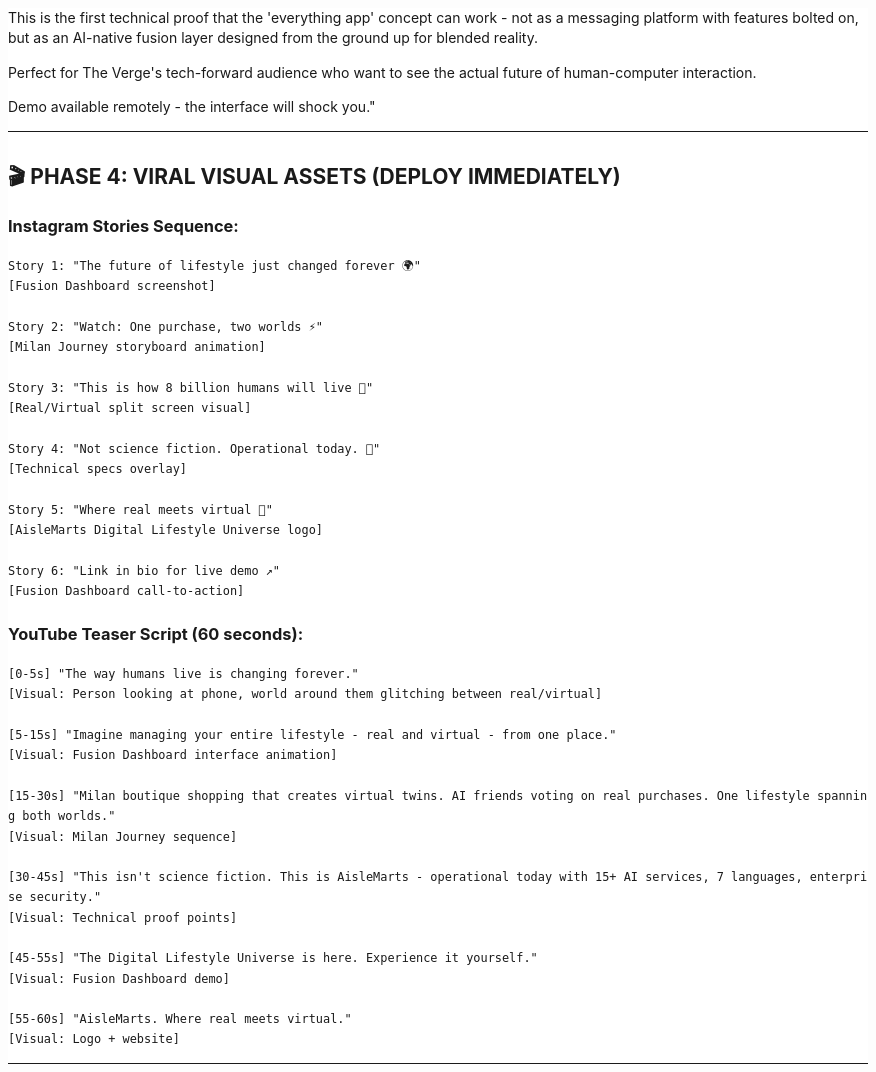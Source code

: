 This is the first technical proof that the 'everything app' concept can work - not as a messaging platform with features bolted on, but as an AI-native fusion layer designed from the ground up for blended reality.

Perfect for The Verge's tech-forward audience who want to see the actual future of human-computer interaction.

Demo available remotely - the interface will shock you."

---

## 🎬 **PHASE 4: VIRAL VISUAL ASSETS (DEPLOY IMMEDIATELY)**

### **Instagram Stories Sequence:**
```
Story 1: "The future of lifestyle just changed forever 🌍"
[Fusion Dashboard screenshot]

Story 2: "Watch: One purchase, two worlds ⚡"
[Milan Journey storyboard animation]

Story 3: "This is how 8 billion humans will live 🚀"
[Real/Virtual split screen visual]

Story 4: "Not science fiction. Operational today. 💎"
[Technical specs overlay]

Story 5: "Where real meets virtual 🌊"
[AisleMarts Digital Lifestyle Universe logo]

Story 6: "Link in bio for live demo ↗️"
[Fusion Dashboard call-to-action]
```

### **YouTube Teaser Script (60 seconds):**
```
[0-5s] "The way humans live is changing forever."
[Visual: Person looking at phone, world around them glitching between real/virtual]

[5-15s] "Imagine managing your entire lifestyle - real and virtual - from one place."
[Visual: Fusion Dashboard interface animation]

[15-30s] "Milan boutique shopping that creates virtual twins. AI friends voting on real purchases. One lifestyle spanning both worlds."
[Visual: Milan Journey sequence]

[30-45s] "This isn't science fiction. This is AisleMarts - operational today with 15+ AI services, 7 languages, enterprise security."
[Visual: Technical proof points]

[45-55s] "The Digital Lifestyle Universe is here. Experience it yourself."
[Visual: Fusion Dashboard demo]

[55-60s] "AisleMarts. Where real meets virtual."
[Visual: Logo + website]
```

---